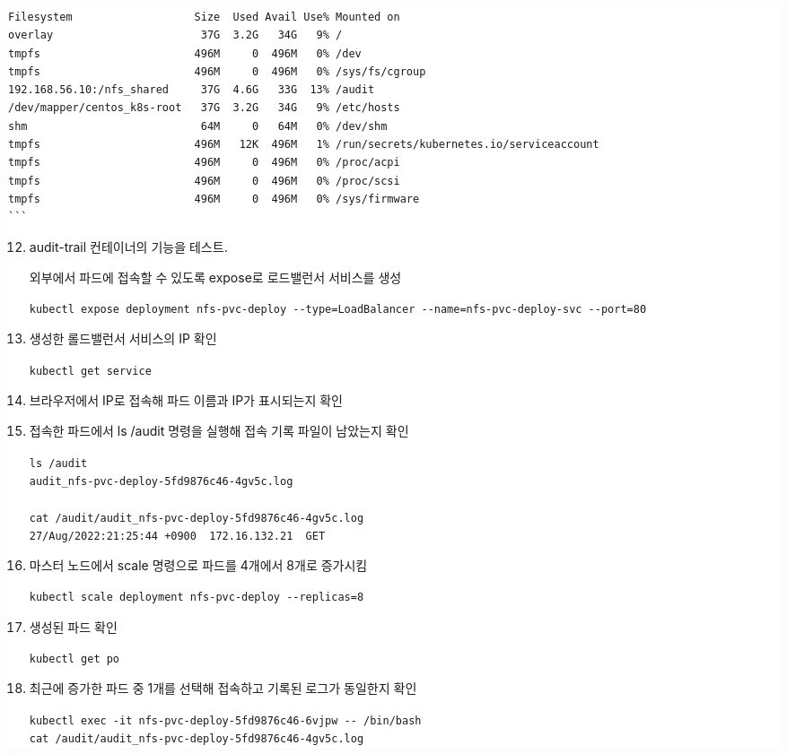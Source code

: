     Filesystem                   Size  Used Avail Use% Mounted on
    overlay                       37G  3.2G   34G   9% /
    tmpfs                        496M     0  496M   0% /dev
    tmpfs                        496M     0  496M   0% /sys/fs/cgroup
    192.168.56.10:/nfs_shared     37G  4.6G   33G  13% /audit
    /dev/mapper/centos_k8s-root   37G  3.2G   34G   9% /etc/hosts
    shm                           64M     0   64M   0% /dev/shm
    tmpfs                        496M   12K  496M   1% /run/secrets/kubernetes.io/serviceaccount
    tmpfs                        496M     0  496M   0% /proc/acpi
    tmpfs                        496M     0  496M   0% /proc/scsi
    tmpfs                        496M     0  496M   0% /sys/firmware
    ```

12. audit-trail 컨테이너의 기능을 테스트.

    외부에서 파드에 접속할 수 있도록 expose로 로드밸런서 서비스를 생성

    ```
    kubectl expose deployment nfs-pvc-deploy --type=LoadBalancer --name=nfs-pvc-deploy-svc --port=80
    ```

13. 생성한 롤드밸런서 서비스의 IP 확인

    ```
    kubectl get service
    ```

14. 브라우저에서 IP로 접속해 파드 이름과 IP가 표시되는지 확인

15. 접속한 파드에서 ls /audit 명령을 실행해 접속 기록 파일이 남았는지 확인

    ```
    ls /audit
    audit_nfs-pvc-deploy-5fd9876c46-4gv5c.log
    
    cat /audit/audit_nfs-pvc-deploy-5fd9876c46-4gv5c.log 
    27/Aug/2022:21:25:44 +0900  172.16.132.21  GET
    ```

16. 마스터 노드에서 scale 명령으로 파드를 4개에서 8개로 증가시킴

    ```
    kubectl scale deployment nfs-pvc-deploy --replicas=8
    ```

17. 생성된 파드 확인

    ```
    kubectl get po
    ```

18. 최근에 증가한 파드 중 1개를 선택해 접속하고 기록된 로그가 동일한지 확인

    ```
    kubectl exec -it nfs-pvc-deploy-5fd9876c46-6vjpw -- /bin/bash
    cat /audit/audit_nfs-pvc-deploy-5fd9876c46-4gv5c.log
    ```

